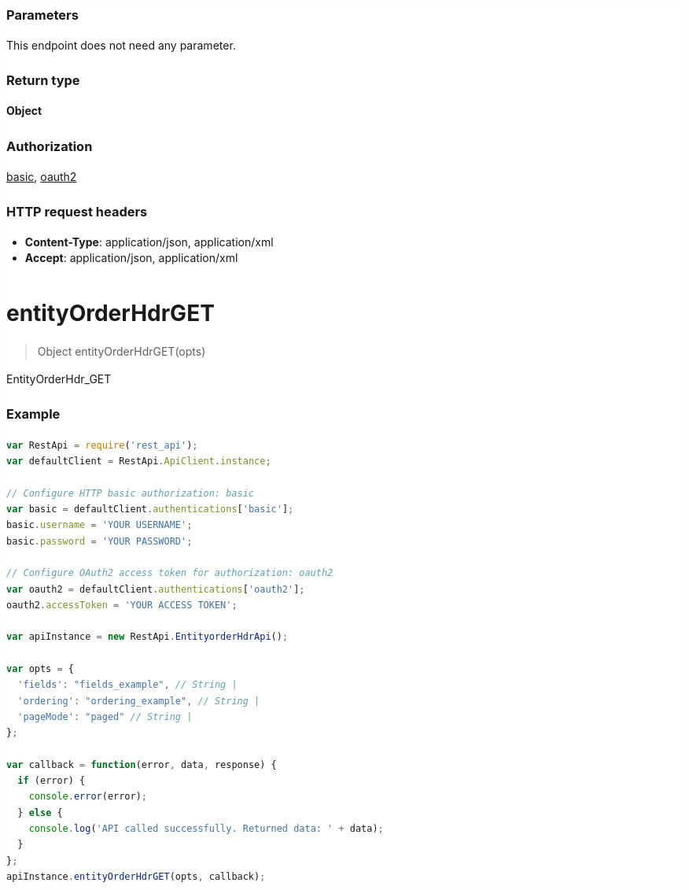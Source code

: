 ### Parameters
This endpoint does not need any parameter.

### Return type

**Object**

### Authorization

[basic](../README.md#basic), [oauth2](../README.md#oauth2)

### HTTP request headers

 - **Content-Type**: application/json, application/xml
 - **Accept**: application/json, application/xml

<a name="entityOrderHdrGET"></a>
# **entityOrderHdrGET**
> Object entityOrderHdrGET(opts)

EntityOrderHdr_GET



### Example
```javascript
var RestApi = require('rest_api');
var defaultClient = RestApi.ApiClient.instance;

// Configure HTTP basic authorization: basic
var basic = defaultClient.authentications['basic'];
basic.username = 'YOUR USERNAME';
basic.password = 'YOUR PASSWORD';

// Configure OAuth2 access token for authorization: oauth2
var oauth2 = defaultClient.authentications['oauth2'];
oauth2.accessToken = 'YOUR ACCESS TOKEN';

var apiInstance = new RestApi.EntityorderHdrApi();

var opts = { 
  'fields': "fields_example", // String | 
  'ordering': "ordering_example", // String | 
  'pageMode': "paged" // String | 
};

var callback = function(error, data, response) {
  if (error) {
    console.error(error);
  } else {
    console.log('API called successfully. Returned data: ' + data);
  }
};
apiInstance.entityOrderHdrGET(opts, callback);
```
